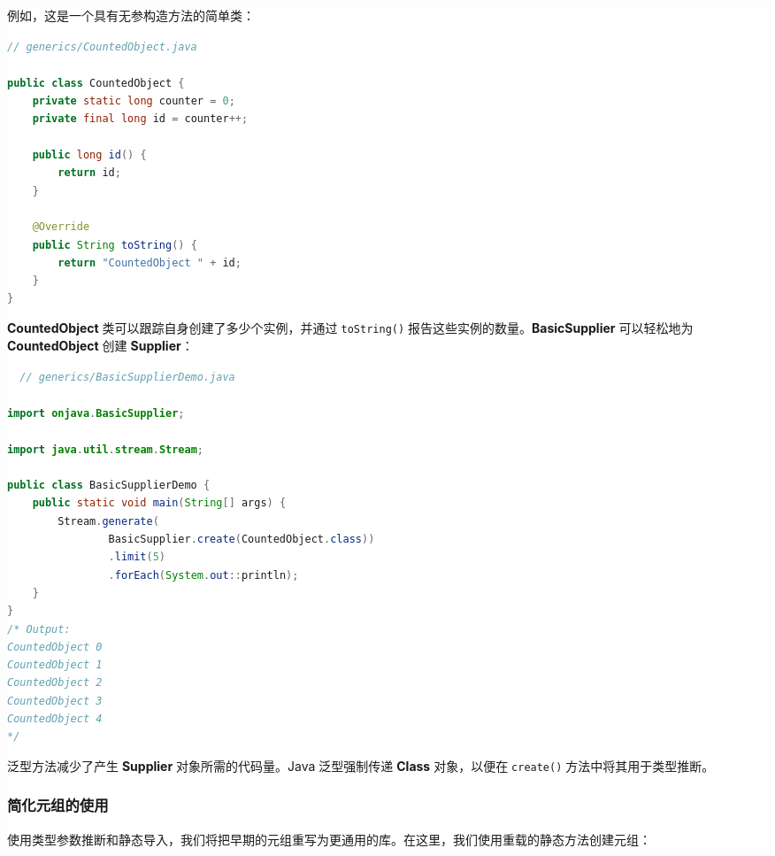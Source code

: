例如，这是一个具有无参构造方法的简单类：

```java
// generics/CountedObject.java

public class CountedObject {
    private static long counter = 0;
    private final long id = counter++;

    public long id() {
        return id;
    }

    @Override
    public String toString() {
        return "CountedObject " + id;
    }
}
```

**CountedObject** 类可以跟踪自身创建了多少个实例，并通过 `toString()` 报告这些实例的数量。**BasicSupplier** 可以轻松地为 **CountedObject** 创建 **Supplier**：

```java
  // generics/BasicSupplierDemo.java

import onjava.BasicSupplier;

import java.util.stream.Stream;

public class BasicSupplierDemo {
    public static void main(String[] args) {
        Stream.generate(
                BasicSupplier.create(CountedObject.class))
                .limit(5)
                .forEach(System.out::println);
    }
}
/* Output:
CountedObject 0
CountedObject 1
CountedObject 2
CountedObject 3
CountedObject 4
*/
```

泛型方法减少了产生 **Supplier** 对象所需的代码量。Java 泛型强制传递 **Class** 对象，以便在 `create()` 方法中将其用于类型推断。



### 简化元组的使用

使用类型参数推断和静态导入，我们将把早期的元组重写为更通用的库。在这里，我们使用重载的静态方法创建元组：
